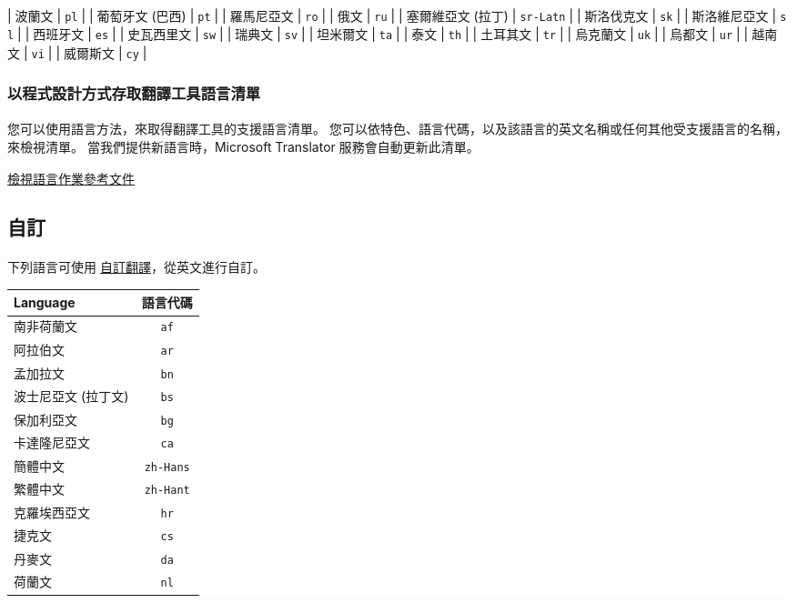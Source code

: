 | 波蘭文      | `pl`          |
| 葡萄牙文 (巴西)     | `pt`          |
| 羅馬尼亞文      | `ro`          |
| 俄文      | `ru`          |
| 塞爾維亞文 (拉丁)      | `sr-Latn`          |
| 斯洛伐克文     | `sk`          |
| 斯洛維尼亞文      | `sl`          |
| 西班牙文      | `es`          |
| 史瓦西里文      | `sw`          |
| 瑞典文      | `sv`          |
| 坦米爾文      | `ta`          |
| 泰文      | `th`          |
| 土耳其文      | `tr`          |
| 烏克蘭文      | `uk`          |
| 烏都文      | `ur`          |
| 越南文      | `vi`          |
| 威爾斯文      | `cy`          |

### <a name="access-the-translator-language-list-programmatically"></a>以程式設計方式存取翻譯工具語言清單

您可以使用語言方法，來取得翻譯工具的支援語言清單。 您可以依特色、語言代碼，以及該語言的英文名稱或任何其他受支援語言的名稱，來檢視清單。 當我們提供新語言時，Microsoft Translator 服務會自動更新此清單。

[檢視語言作業參考文件](reference/v3-0-languages.md)

## <a name="customization"></a>自訂

下列語言可使用 [自訂翻譯](https://aka.ms/CustomTranslator)，從英文進行自訂。

| Language    | 語言代碼 |
|:----------- |:-------------:|
|南非荷蘭文| `af`|
| 阿拉伯文       | `ar`          |
| 孟加拉文      | `bn`          |
| 波士尼亞文 (拉丁文)      | `bs`          |
| 保加利亞文      | `bg`          |
|卡達隆尼亞文|   `ca`    |
| 簡體中文      | `zh-Hans`          |
|繁體中文|   `zh-Hant`   |
| 克羅埃西亞文      | `hr`          |
| 捷克文      | `cs`          |
| 丹麥文      | `da`          |
| 荷蘭文      | `nl`          |